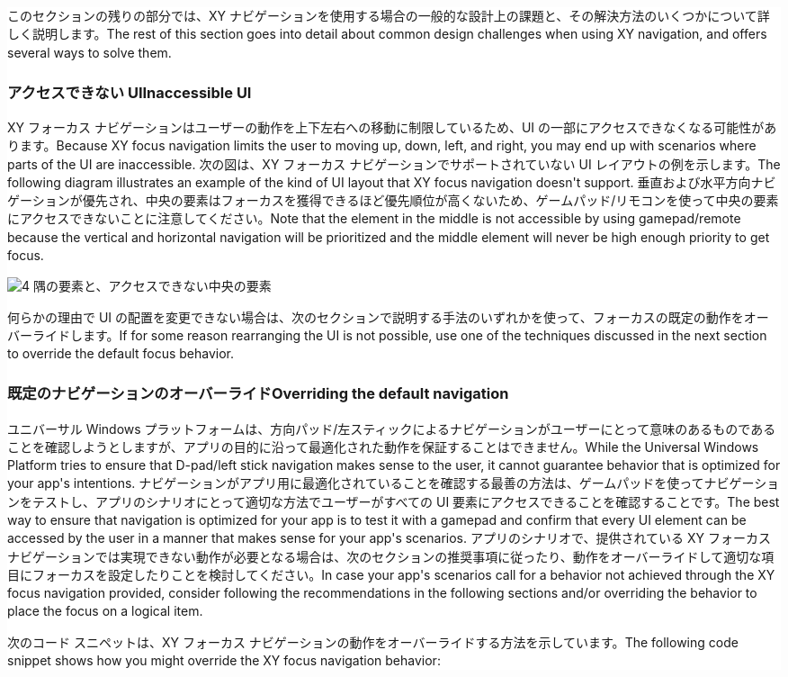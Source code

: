 <span data-ttu-id="5200f-320">このセクションの残りの部分では、XY ナビゲーションを使用する場合の一般的な設計上の課題と、その解決方法のいくつかについて詳しく説明します。</span><span class="sxs-lookup"><span data-stu-id="5200f-320">The rest of this section goes into detail about common design challenges when using XY navigation, and offers several ways to solve them.</span></span>

### <a name="inaccessible-ui"></a><span data-ttu-id="5200f-321">アクセスできない UI</span><span class="sxs-lookup"><span data-stu-id="5200f-321">Inaccessible UI</span></span>

<span data-ttu-id="5200f-322">XY フォーカス ナビゲーションはユーザーの動作を上下左右への移動に制限しているため、UI の一部にアクセスできなくなる可能性があります。</span><span class="sxs-lookup"><span data-stu-id="5200f-322">Because XY focus navigation limits the user to moving up, down, left, and right, you may end up with scenarios where parts of the UI are inaccessible.</span></span>
<span data-ttu-id="5200f-323">次の図は、XY フォーカス ナビゲーションでサポートされていない UI レイアウトの例を示します。</span><span class="sxs-lookup"><span data-stu-id="5200f-323">The following diagram illustrates an example of the kind of UI layout that XY focus navigation doesn't support.</span></span>
<span data-ttu-id="5200f-324">垂直および水平方向ナビゲーションが優先され、中央の要素はフォーカスを獲得できるほど優先順位が高くないため、ゲームパッド/リモコンを使って中央の要素にアクセスできないことに注意してください。</span><span class="sxs-lookup"><span data-stu-id="5200f-324">Note that the element in the middle is not accessible by using gamepad/remote because the vertical and horizontal navigation will be prioritized and the middle element will never be high enough priority to get focus.</span></span>

![4 隅の要素と、アクセスできない中央の要素](images/designing-for-tv/2d-navigation-best-practices-ui-layout-to-avoid.png)

<span data-ttu-id="5200f-326">何らかの理由で UI の配置を変更できない場合は、次のセクションで説明する手法のいずれかを使って、フォーカスの既定の動作をオーバーライドします。</span><span class="sxs-lookup"><span data-stu-id="5200f-326">If for some reason rearranging the UI is not possible, use one of the techniques discussed in the next section to override the default focus behavior.</span></span>

### <a name="overriding-the-default-navigation"></a><span data-ttu-id="5200f-327">既定のナビゲーションのオーバーライド</span><span class="sxs-lookup"><span data-stu-id="5200f-327">Overriding the default navigation</span></span>

<span data-ttu-id="5200f-328">ユニバーサル Windows プラットフォームは、方向パッド/左スティックによるナビゲーションがユーザーにとって意味のあるものであることを確認しようとしますが、アプリの目的に沿って最適化された動作を保証することはできません。</span><span class="sxs-lookup"><span data-stu-id="5200f-328">While the Universal Windows Platform tries to ensure that D-pad/left stick navigation makes sense to the user, it cannot guarantee behavior that is optimized for your app's intentions.</span></span>
<span data-ttu-id="5200f-329">ナビゲーションがアプリ用に最適化されていることを確認する最善の方法は、ゲームパッドを使ってナビゲーションをテストし、アプリのシナリオにとって適切な方法でユーザーがすべての UI 要素にアクセスできることを確認することです。</span><span class="sxs-lookup"><span data-stu-id="5200f-329">The best way to ensure that navigation is optimized for your app is to test it with a gamepad and confirm that every UI element can be accessed by the user in a manner that makes sense for your app's scenarios.</span></span> <span data-ttu-id="5200f-330">アプリのシナリオで、提供されている XY フォーカス ナビゲーションでは実現できない動作が必要となる場合は、次のセクションの推奨事項に従ったり、動作をオーバーライドして適切な項目にフォーカスを設定したりことを検討してください。</span><span class="sxs-lookup"><span data-stu-id="5200f-330">In case your app's scenarios call for a behavior not achieved through the XY focus navigation provided, consider following the recommendations in the following sections and/or overriding the behavior to place the focus on a logical item.</span></span>

<span data-ttu-id="5200f-331">次のコード スニペットは、XY フォーカス ナビゲーションの動作をオーバーライドする方法を示しています。</span><span class="sxs-lookup"><span data-stu-id="5200f-331">The following code snippet shows how you might override the XY focus navigation behavior:</span></span>
